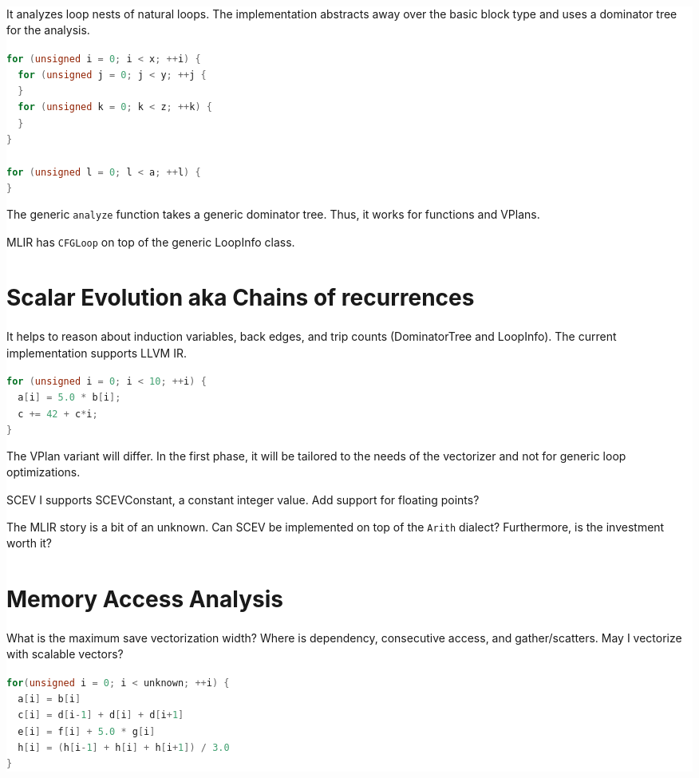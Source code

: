 It analyzes loop nests of natural loops. The implementation abstracts
away over the basic block type and uses a dominator tree for the
analysis.

```c
for (unsigned i = 0; i < x; ++i) {
  for (unsigned j = 0; j < y; ++j {
  }
  for (unsigned k = 0; k < z; ++k) {
  }
}

for (unsigned l = 0; l < a; ++l) {
}
```

The generic `analyze` function takes a generic dominator tree. Thus,
it works for functions and VPlans.

MLIR has `CFGLoop` on top of the generic LoopInfo class.

# Scalar Evolution aka Chains of recurrences

It helps to reason about induction variables, back edges, and trip
counts (DominatorTree and LoopInfo). The current implementation
supports LLVM IR.

```c
for (unsigned i = 0; i < 10; ++i) {
  a[i] = 5.0 * b[i];
  c += 42 + c*i;
}
```

The VPlan variant will differ. In the first phase, it will be tailored
to the needs of the vectorizer and not for generic loop optimizations.

SCEV I supports SCEVConstant, a constant integer value. Add support
for floating points?

The MLIR story is a bit of an unknown. Can SCEV be implemented on top
of the `Arith` dialect? Furthermore, is the investment worth it?

# Memory Access Analysis

What is the maximum save vectorization width? Where is dependency,
consecutive access, and gather/scatters. May I vectorize with scalable
vectors?

```c
for(unsigned i = 0; i < unknown; ++i) {
  a[i] = b[i]
  c[i] = d[i-1] + d[i] + d[i+1]
  e[i] = f[i] + 5.0 * g[i]
  h[i] = (h[i-1] + h[i] + h[i+1]) / 3.0
}
```
